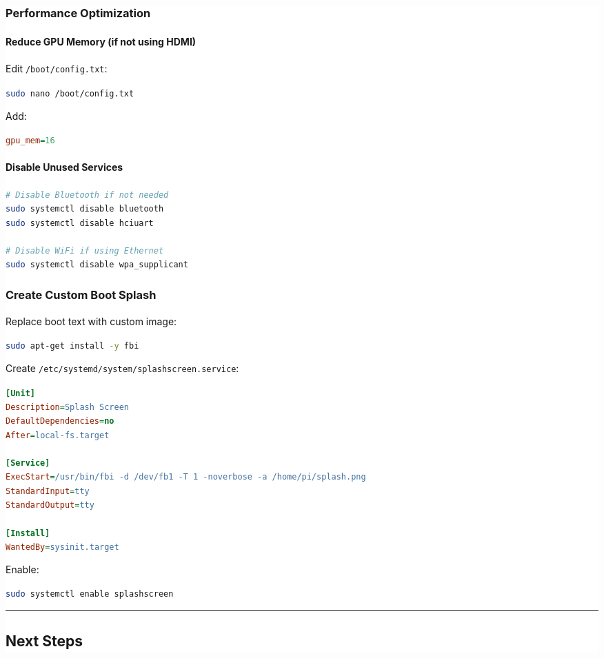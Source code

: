 ### Performance Optimization

#### Reduce GPU Memory (if not using HDMI)
Edit `/boot/config.txt`:
```bash
sudo nano /boot/config.txt
```

Add:
```ini
gpu_mem=16
```

#### Disable Unused Services
```bash
# Disable Bluetooth if not needed
sudo systemctl disable bluetooth
sudo systemctl disable hciuart

# Disable WiFi if using Ethernet
sudo systemctl disable wpa_supplicant
```

### Create Custom Boot Splash
Replace boot text with custom image:
```bash
sudo apt-get install -y fbi
```

Create `/etc/systemd/system/splashscreen.service`:
```ini
[Unit]
Description=Splash Screen
DefaultDependencies=no
After=local-fs.target

[Service]
ExecStart=/usr/bin/fbi -d /dev/fb1 -T 1 -noverbose -a /home/pi/splash.png
StandardInput=tty
StandardOutput=tty

[Install]
WantedBy=sysinit.target
```

Enable:
```bash
sudo systemctl enable splashscreen
```

---

## Next Steps
